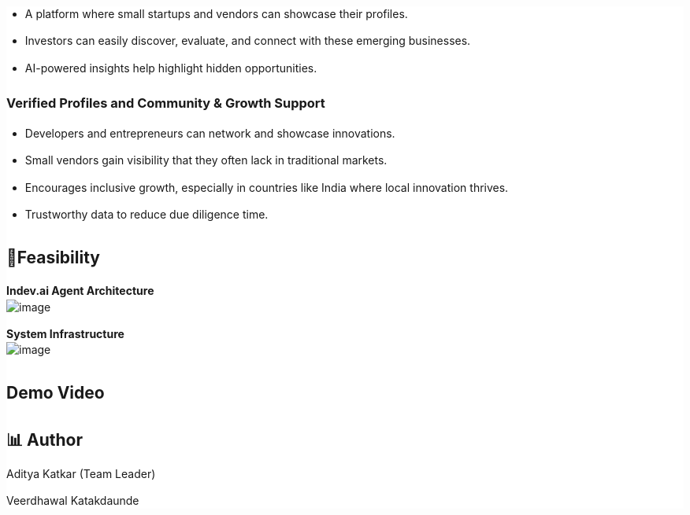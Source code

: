 - A platform where small startups and vendors can showcase their profiles.

- Investors can easily discover, evaluate, and connect with these emerging businesses.

- AI-powered insights help highlight hidden opportunities.

### Verified Profiles and Community & Growth Support

- Developers and entrepreneurs can network and showcase innovations.

- Small vendors gain visibility that they often lack in traditional markets.

- Encourages inclusive growth, especially in countries like India where local innovation thrives.

- Trustworthy data to reduce due diligence time.

## 🔎Feasibility

**Indev.ai Agent Architecture** <br/>
<img width="700" height="600" alt="image" src="https://github.com/user-attachments/assets/b9c47a65-e21c-4879-833a-04dbca97d7f8" />

**System Infrastructure** <br/>
<img width="700" height="600" alt="image" src="https://github.com/user-attachments/assets/55b534dd-c1f3-47bb-a158-779d3303c13b" />


## Demo Video


## 📊 Author 
Aditya Katkar (Team Leader)

Veerdhawal Katakdaunde






